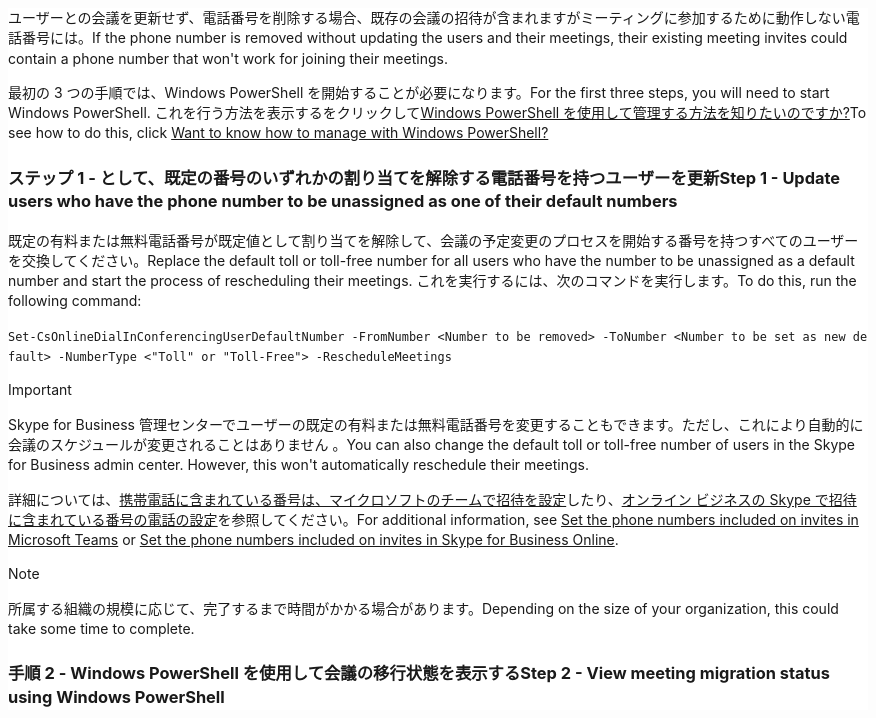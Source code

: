 <span data-ttu-id="dfddc-144">ユーザーとの会議を更新せず、電話番号を削除する場合、既存の会議の招待が含まれますがミーティングに参加するために動作しない電話番号には。</span><span class="sxs-lookup"><span data-stu-id="dfddc-144">If the phone number is removed without updating the users and their meetings, their existing meeting invites could contain a phone number that won't work for joining their meetings.</span></span>

<span data-ttu-id="dfddc-145">最初の 3 つの手順では、Windows PowerShell を開始することが必要になります。</span><span class="sxs-lookup"><span data-stu-id="dfddc-145">For the first three steps, you will need to start Windows PowerShell.</span></span> <span data-ttu-id="dfddc-146">これを行う方法を表示するをクリックして[Windows PowerShell を使用して管理する方法を知りたいのですか?](change-the-phone-numbers-on-your-audio-conferencing-bridge.md#bkPowerShell)</span><span class="sxs-lookup"><span data-stu-id="dfddc-146">To see how to do this, click [Want to know how to manage with Windows PowerShell?](change-the-phone-numbers-on-your-audio-conferencing-bridge.md#bkPowerShell)</span></span>

### <a name="step-1---update-users-who-have-the-phone-number-to-be-unassigned-as-one-of-their-default-numbers"></a><span data-ttu-id="dfddc-147">ステップ 1 - として、既定の番号のいずれかの割り当てを解除する電話番号を持つユーザーを更新</span><span class="sxs-lookup"><span data-stu-id="dfddc-147">Step 1 - Update users who have the phone number to be unassigned as one of their default numbers</span></span>

<span data-ttu-id="dfddc-148">既定の有料または無料電話番号が既定値として割り当てを解除して、会議の予定変更のプロセスを開始する番号を持つすべてのユーザーを交換してください。</span><span class="sxs-lookup"><span data-stu-id="dfddc-148">Replace the default toll or toll-free number for all users who have the number to be unassigned as a default number and start the process of rescheduling their meetings.</span></span> <span data-ttu-id="dfddc-149">これを実行するには、次のコマンドを実行します。</span><span class="sxs-lookup"><span data-stu-id="dfddc-149">To do this, run the following command:</span></span>

```
Set-CsOnlineDialInConferencingUserDefaultNumber -FromNumber <Number to be removed> -ToNumber <Number to be set as new default> -NumberType <"Toll" or "Toll-Free"> -RescheduleMeetings
```
 > [!IMPORTANT] 
 ><span data-ttu-id="dfddc-p112">Skype for Business 管理センターでユーザーの既定の有料または無料電話番号を変更することもできます。ただし、これにより自動的に会議のスケジュールが変更されることはありません 。</span><span class="sxs-lookup"><span data-stu-id="dfddc-p112">You can also change the default toll or toll-free number of users in the Skype for Business admin center. However, this won't automatically reschedule their meetings.</span></span> 
 
 <span data-ttu-id="dfddc-152">詳細については、[携帯電話に含まれている番号は、マイクロソフトのチームで招待を設定](set-the-phone-numbers-included-on-invites-in-teams.md)したり、[オンライン ビジネスの Skype で招待に含まれている番号の電話の設定](/SkypeForBusiness/audio-conferencing-in-office-365/set-the-phone-numbers-included-on-invites)を参照してください。</span><span class="sxs-lookup"><span data-stu-id="dfddc-152">For additional information, see [Set the phone numbers included on invites in Microsoft Teams](set-the-phone-numbers-included-on-invites-in-teams.md) or [Set the phone numbers included on invites in Skype for Business Online](/SkypeForBusiness/audio-conferencing-in-office-365/set-the-phone-numbers-included-on-invites).</span></span>

  > [!NOTE]
  > <span data-ttu-id="dfddc-153">所属する組織の規模に応じて、完了するまで時間がかかる場合があります。</span><span class="sxs-lookup"><span data-stu-id="dfddc-153">Depending on the size of your organization, this could take some time to complete.</span></span>

### <a name="step-2---view-meeting-migration-status-using-windows-powershell"></a><span data-ttu-id="dfddc-154">手順 2 - Windows PowerShell を使用して会議の移行状態を表示する</span><span class="sxs-lookup"><span data-stu-id="dfddc-154">Step 2 - View meeting migration status using Windows PowerShell</span></span>
